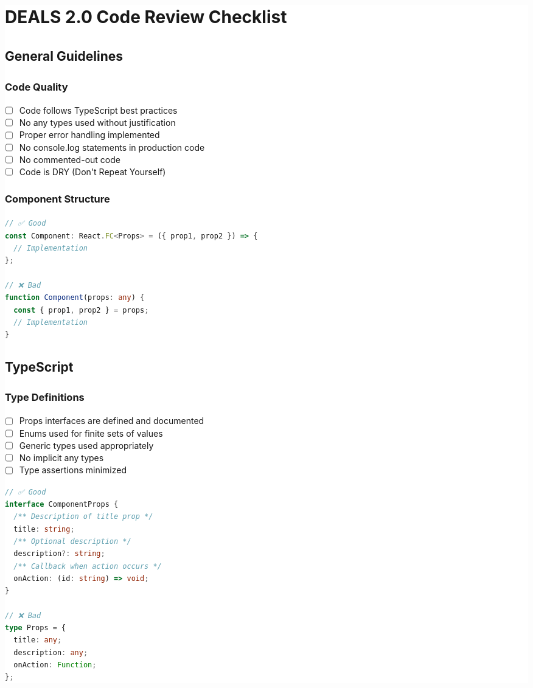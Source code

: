 # DEALS 2.0 Code Review Checklist

## General Guidelines

### Code Quality
- [ ] Code follows TypeScript best practices
- [ ] No any types used without justification
- [ ] Proper error handling implemented
- [ ] No console.log statements in production code
- [ ] No commented-out code
- [ ] Code is DRY (Don't Repeat Yourself)

### Component Structure
```typescript
// ✅ Good
const Component: React.FC<Props> = ({ prop1, prop2 }) => {
  // Implementation
};

// ❌ Bad
function Component(props: any) {
  const { prop1, prop2 } = props;
  // Implementation
}
```

## TypeScript

### Type Definitions
- [ ] Props interfaces are defined and documented
- [ ] Enums used for finite sets of values
- [ ] Generic types used appropriately
- [ ] No implicit any types
- [ ] Type assertions minimized

```typescript
// ✅ Good
interface ComponentProps {
  /** Description of title prop */
  title: string;
  /** Optional description */
  description?: string;
  /** Callback when action occurs */
  onAction: (id: string) => void;
}

// ❌ Bad
type Props = {
  title: any;
  description: any;
  onAction: Function;
};
```
